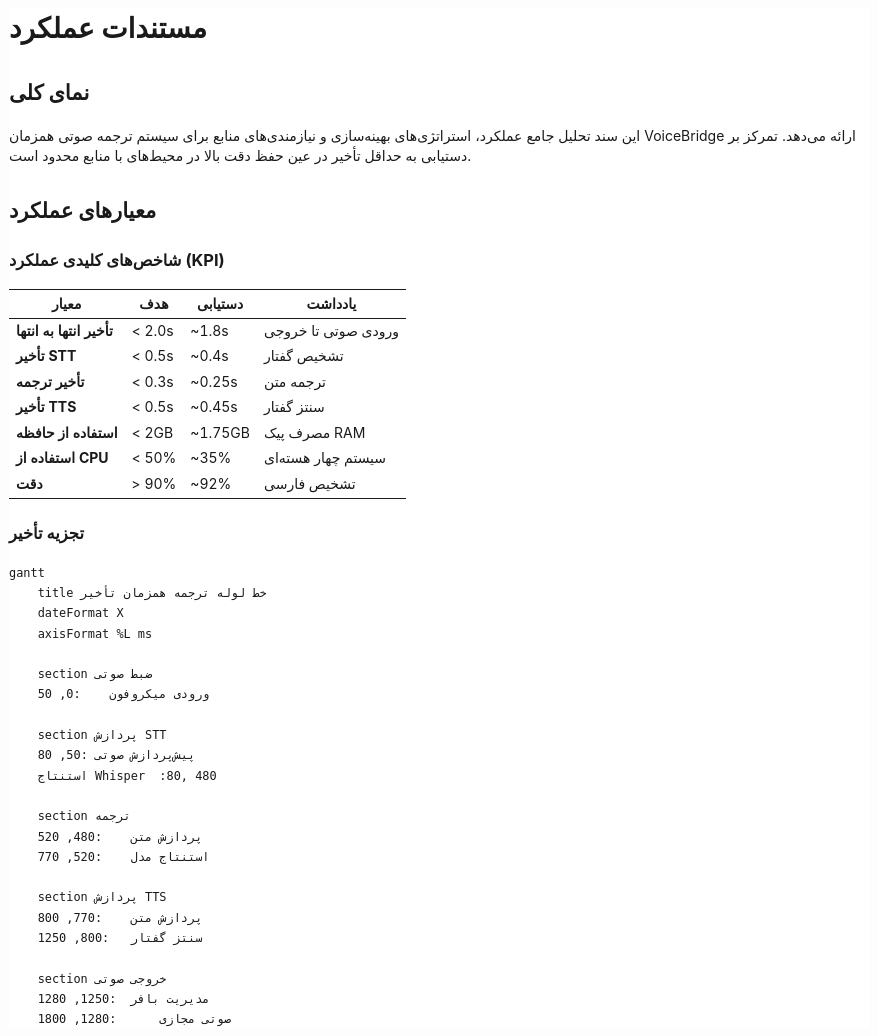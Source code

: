 # مستندات عملکرد

## نمای کلی

این سند تحلیل جامع عملکرد، استراتژی‌های بهینه‌سازی و نیازمندی‌های منابع برای سیستم ترجمه صوتی همزمان VoiceBridge ارائه می‌دهد. تمرکز بر دستیابی به حداقل تأخیر در عین حفظ دقت بالا در محیط‌های با منابع محدود است.

## معیارهای عملکرد

### شاخص‌های کلیدی عملکرد (KPI)

| معیار | هدف | دستیابی | یادداشت |
|--------|--------|----------|-------|
| **تأخیر انتها به انتها** | < 2.0s | ~1.8s | ورودی صوتی تا خروجی |
| **تأخیر STT** | < 0.5s | ~0.4s | تشخیص گفتار |
| **تأخیر ترجمه** | < 0.3s | ~0.25s | ترجمه متن |
| **تأخیر TTS** | < 0.5s | ~0.45s | سنتز گفتار |
| **استفاده از حافظه** | < 2GB | ~1.75GB | مصرف پیک RAM |
| **استفاده از CPU** | < 50% | ~35% | سیستم چهار هسته‌ای |
| **دقت** | > 90% | ~92% | تشخیص فارسی |

### تجزیه تأخیر

```mermaid
gantt
    title خط لوله ترجمه همزمان تأخیر
    dateFormat X
    axisFormat %L ms
    
    section ضبط صوتی
    ورودی میکروفون    :0, 50
    
    section پردازش STT
    پیش‌پردازش صوتی :50, 80
    استنتاج Whisper  :80, 480
    
    section ترجمه
    پردازش متن    :480, 520
    استنتاج مدل    :520, 770
    
    section پردازش TTS
    پردازش متن    :770, 800
    سنتز گفتار   :800, 1250
    
    section خروجی صوتی
    مدیریت بافر  :1250, 1280
    صوتی مجازی      :1280, 1800
```
